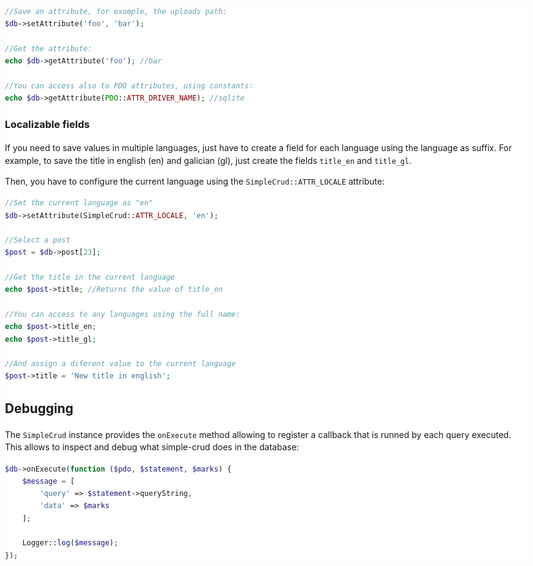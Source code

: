 ```php
//Save an attribute, for example, the uploads path:
$db->setAttribute('foo', 'bar');

//Get the attribute:
echo $db->getAttribute('foo'); //bar

//You can access also to PDO attributes, using constants:
echo $db->getAttribute(PDO::ATTR_DRIVER_NAME); //sqlite
```

### Localizable fields

If you need to save values in multiple languages, just have to create a field for each language using the language as suffix. For example, to save the title in english (en) and galician (gl), just create the fields `title_en` and `title_gl`.

Then, you have to configure the current language using the `SimpleCrud::ATTR_LOCALE` attribute:

```php
//Set the current language as "en"
$db->setAttribute(SimpleCrud::ATTR_LOCALE, 'en');

//Select a post
$post = $db->post[23];

//Get the title in the current language
echo $post->title; //Returns the value of title_en

//You can access to any languages using the full name:
echo $post->title_en;
echo $post->title_gl;

//And assign a diferent value to the current language
$post->title = 'New title in english';
```

## Debugging

The `SimpleCrud` instance provides the `onExecute` method allowing to register a callback that is runned by each query executed. This allows to inspect and debug what simple-crud does in the database:

```php
$db->onExecute(function ($pdo, $statement, $marks) {
    $message = [
        'query' => $statement->queryString,
        'data' => $marks
    ];

    Logger::log($message);
});
```
